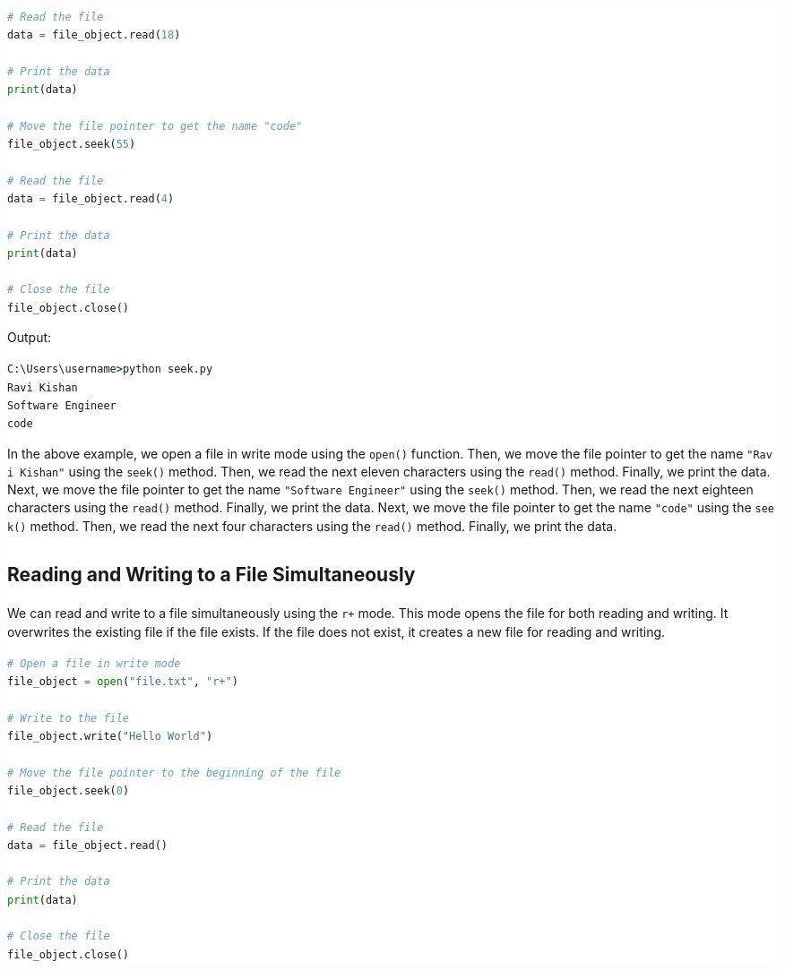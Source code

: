 ```python title="seek.py" showLineNumbers{1} {2,5,8,11,14,17,20,23,26,29}
# Read the file
data = file_object.read(18)

# Print the data
print(data)

# Move the file pointer to get the name "code"
file_object.seek(55)

# Read the file
data = file_object.read(4)

# Print the data
print(data)

# Close the file
file_object.close()
```

Output:

```cmd title="command" showLineNumbers{1} {1}
C:\Users\username>python seek.py
Ravi Kishan
Software Engineer
code
```

In the above example, we open a file in write mode using the `open()` function. Then, we move the file pointer to get the name `"Ravi Kishan"` using the `seek()` method. Then, we read the next eleven characters using the `read()` method. Finally, we print the data. Next, we move the file pointer to get the name `"Software Engineer"` using the `seek()` method. Then, we read the next eighteen characters using the `read()` method. Finally, we print the data. Next, we move the file pointer to get the name `"code"` using the `seek()` method. Then, we read the next four characters using the `read()` method. Finally, we print the data.

## Reading and Writing to a File Simultaneously
We can read and write to a file simultaneously using the `r+` mode. This mode opens the file for both reading and writing. It overwrites the existing file if the file exists. If the file does not exist, it creates a new file for reading and writing.

```python title="read_write.py" showLineNumbers{1} {2,5,8,11,14,17,20,23,26,29}
# Open a file in write mode
file_object = open("file.txt", "r+")

# Write to the file
file_object.write("Hello World")

# Move the file pointer to the beginning of the file
file_object.seek(0)

# Read the file
data = file_object.read()

# Print the data
print(data)

# Close the file
file_object.close()
```

